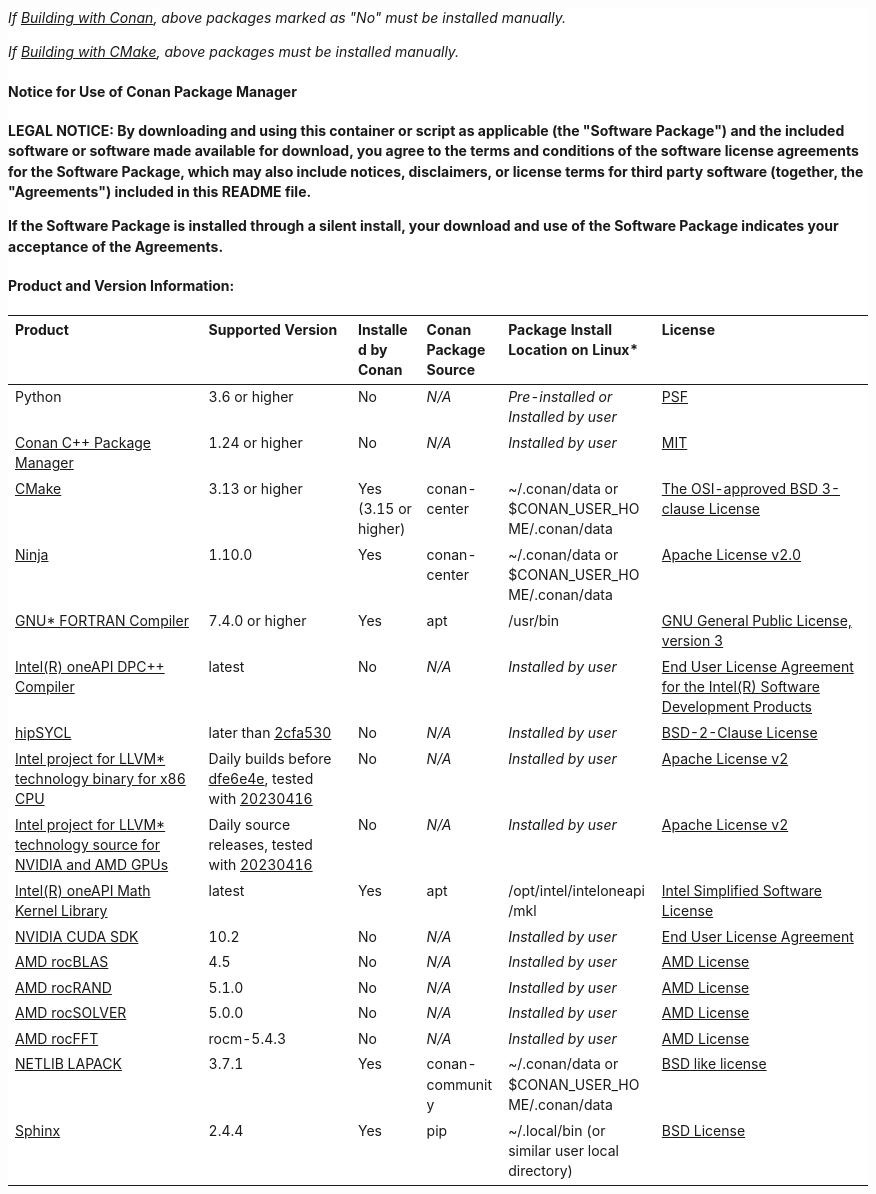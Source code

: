 *If [Building with Conan](https://oneapi-src.github.io/oneMKL/building_the_project.html#building-with-conan), above packages marked as "No" must be installed manually.*

*If [Building with CMake](https://oneapi-src.github.io/oneMKL/building_the_project.html#building-with-cmake), above packages must be installed manually.*

#### Notice for Use of Conan Package Manager
**LEGAL NOTICE: By downloading and using this container or script as applicable (the "Software Package") and the included software or software made available for download, you agree to the terms and conditions of the software license agreements for the Software Package, which may also include notices, disclaimers, or license terms for third party software (together, the "Agreements") included in this README file.**

**If the Software Package is installed through a silent install, your download and use of the
Software Package indicates your acceptance of the Agreements.**

#### Product and Version Information:

Product | Supported Version | Installed by Conan | Conan Package Source | Package Install Location on Linux* | License
:--- | :--- | :--- | :--- | :--- | :---
Python | 3.6 or higher | No | *N/A* | *Pre-installed or Installed by user* | [PSF](https://docs.python.org/3.6/license.html)
[Conan C++ Package Manager](https://conan.io/downloads.html) | 1.24 or higher | No | *N/A* | *Installed by user* | [MIT](https://github.com/conan-io/conan/blob/develop/LICENSE.md)
[CMake](https://cmake.org/download/) | 3.13 or higher | Yes<br>(3.15 or higher) | conan-center | ~/.conan/data or $CONAN_USER_HOME/.conan/data | [The OSI-approved BSD 3-clause License](https://gitlab.kitware.com/cmake/cmake/raw/master/Copyright.txt)
[Ninja](https://ninja-build.org/) | 1.10.0 | Yes | conan-center | ~/.conan/data or $CONAN_USER_HOME/.conan/data | [Apache License v2.0](https://github.com/ninja-build/ninja/blob/master/COPYING)
[GNU* FORTRAN Compiler](https://gcc.gnu.org/wiki/GFortran) | 7.4.0 or higher | Yes | apt | /usr/bin | [GNU General Public License, version 3](https://gcc.gnu.org/onlinedocs/gcc-7.5.0/gfortran/Copying.html)
[Intel(R) oneAPI DPC++ Compiler](https://software.intel.com/en-us/oneapi/dpc-compiler) | latest | No | *N/A* | *Installed by user* | [End User License Agreement for the Intel(R) Software Development Products](https://software.intel.com/en-us/license/eula-for-intel-software-development-products)
[hipSYCL](https://github.com/illuhad/hipSYCL/) | later than [2cfa530](https://github.com/illuhad/hipSYCL/commit/2cfa5303fd88b8f84e539b5bb6ed41e49c6d6118) | No | *N/A* | *Installed by user* | [BSD-2-Clause License ](https://github.com/illuhad/hipSYCL/blob/develop/LICENSE)
[Intel project for LLVM* technology binary for x86 CPU](https://github.com/intel/llvm/releases) | Daily builds before [dfe6e4e](https://github.com/intel/llvm/commit/dfe6e4e542ab363a7e77df7ccc069688daa5a51b), tested with [20230416](https://github.com/intel/llvm/releases/tag/sycl-nightly%2F20230416) | No | *N/A* | *Installed by user* | [Apache License v2](https://github.com/intel/llvm/blob/sycl/sycl/LICENSE.TXT)
[Intel project for LLVM* technology source for NVIDIA and AMD GPUs](https://github.com/intel/llvm) | Daily source releases, tested with [20230416](https://github.com/intel/llvm/tree/sycl-nightly/20230416) | No | *N/A* | *Installed by user* | [Apache License v2](https://github.com/intel/llvm/blob/sycl/sycl/LICENSE.TXT)
[Intel(R) oneAPI Math Kernel Library](https://software.intel.com/en-us/oneapi/onemkl) | latest | Yes | apt | /opt/intel/inteloneapi/mkl | [Intel Simplified Software License](https://software.intel.com/en-us/license/intel-simplified-software-license)
[NVIDIA CUDA SDK](https://developer.nvidia.com/cublas) | 10.2 | No | *N/A* | *Installed by user* |[End User License Agreement](https://docs.nvidia.com/cuda/eula/index.html)
[AMD rocBLAS](https://rocblas.readthedocs.io/en/rocm-4.5.2/) | 4.5 | No | *N/A* | *Installed by user* |[AMD License](https://github.com/ROCmSoftwarePlatform/rocBLAS/blob/develop/LICENSE.md)
[AMD rocRAND](https://github.com/ROCmSoftwarePlatform/rocRAND) | 5.1.0 | No | *N/A* | *Installed by user* |[AMD License](https://github.com/ROCmSoftwarePlatform/rocRAND/blob/develop/LICENSE.txt)
[AMD rocSOLVER](https://github.com/ROCmSoftwarePlatform/rocSOLVER) | 5.0.0 | No | *N/A* | *Installed by user* |[AMD License](https://github.com/ROCmSoftwarePlatform/rocRAND/blob/develop/LICENSE.txt)
[AMD rocFFT](https://github.com/ROCmSoftwarePlatform/rocFFT) | rocm-5.4.3 | No | *N/A* | *Installed by user* |[AMD License](https://github.com/ROCmSoftwarePlatform/rocFFT/blob/rocm-5.4.3/LICENSE.md)
[NETLIB LAPACK](https://www.netlib.org/) | 3.7.1 | Yes | conan-community | ~/.conan/data or $CONAN_USER_HOME/.conan/data | [BSD like license](http://www.netlib.org/lapack/LICENSE.txt)
[Sphinx](https://www.sphinx-doc.org/en/master/) | 2.4.4 | Yes | pip | ~/.local/bin (or similar user local directory) | [BSD License](https://github.com/sphinx-doc/sphinx/blob/3.x/LICENSE)